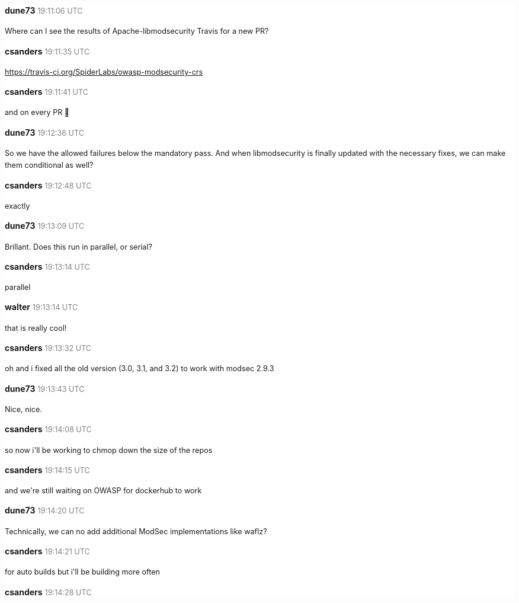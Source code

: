 **dune73** <span style="color: grey; font-size: 90%;">19:11:06 UTC</span>

<span style="font-size: 90%;">Where can I see the results of Apache-libmodsecurity Travis for a new PR?</span>

**csanders** <span style="color: grey; font-size: 90%;">19:11:35 UTC</span>

<span style="font-size: 90%;"><https://travis-ci.org/SpiderLabs/owasp-modsecurity-crs></span>

**csanders** <span style="color: grey; font-size: 90%;">19:11:41 UTC</span>

<span style="font-size: 90%;">and on every PR :slightly_smiling_face:</span>

**dune73** <span style="color: grey; font-size: 90%;">19:12:36 UTC</span>

<span style="font-size: 90%;">So we have the allowed failures below the mandatory pass. And when libmodsecurity is finally updated with the necessary fixes, we can make them conditional as well?</span>

**csanders** <span style="color: grey; font-size: 90%;">19:12:48 UTC</span>

<span style="font-size: 90%;">exactly</span>

**dune73** <span style="color: grey; font-size: 90%;">19:13:09 UTC</span>

<span style="font-size: 90%;">Brillant.
Does this run in parallel, or serial?</span>

**csanders** <span style="color: grey; font-size: 90%;">19:13:14 UTC</span>

<span style="font-size: 90%;">parallel</span>

**walter** <span style="color: grey; font-size: 90%;">19:13:14 UTC</span>

<span style="font-size: 90%;">that is really cool!</span>

**csanders** <span style="color: grey; font-size: 90%;">19:13:32 UTC</span>

<span style="font-size: 90%;">oh and i fixed all the old version (3.0, 3.1, and 3.2) to work with modsec 2.9.3</span>

**dune73** <span style="color: grey; font-size: 90%;">19:13:43 UTC</span>

<span style="font-size: 90%;">Nice, nice.</span>

**csanders** <span style="color: grey; font-size: 90%;">19:14:08 UTC</span>

<span style="font-size: 90%;">so now i'll be working to chmop down the size of the repos</span>

**csanders** <span style="color: grey; font-size: 90%;">19:14:15 UTC</span>

<span style="font-size: 90%;">and we're still waiting on OWASP for dockerhub to work</span>

**dune73** <span style="color: grey; font-size: 90%;">19:14:20 UTC</span>

<span style="font-size: 90%;">Technically, we can no add additional ModSec implementations like waflz?</span>

**csanders** <span style="color: grey; font-size: 90%;">19:14:21 UTC</span>

<span style="font-size: 90%;">for auto builds but i'll be building more often</span>

**csanders** <span style="color: grey; font-size: 90%;">19:14:28 UTC</span>
